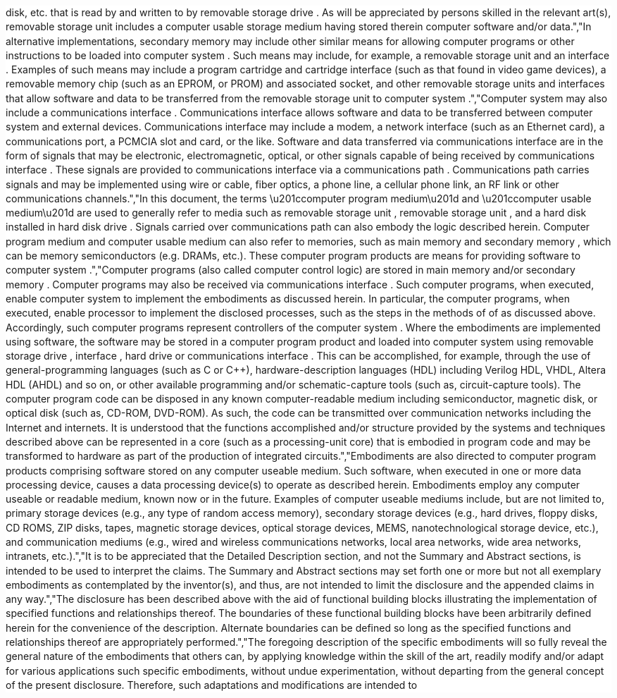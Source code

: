 disk, etc. that is read by and written to by removable storage drive . As will be appreciated by persons skilled in the relevant art(s), removable storage unit  includes a computer usable storage medium having stored therein computer software and\/or data.","In alternative implementations, secondary memory  may include other similar means for allowing computer programs or other instructions to be loaded into computer system . Such means may include, for example, a removable storage unit  and an interface . Examples of such means may include a program cartridge and cartridge interface (such as that found in video game devices), a removable memory chip (such as an EPROM, or PROM) and associated socket, and other removable storage units  and interfaces  that allow software and data to be transferred from the removable storage unit  to computer system .","Computer system  may also include a communications interface . Communications interface  allows software and data to be transferred between computer system  and external devices. Communications interface  may include a modem, a network interface (such as an Ethernet card), a communications port, a PCMCIA slot and card, or the like. Software and data transferred via communications interface  are in the form of signals that may be electronic, electromagnetic, optical, or other signals capable of being received by communications interface . These signals are provided to communications interface  via a communications path . Communications path  carries signals and may be implemented using wire or cable, fiber optics, a phone line, a cellular phone link, an RF link or other communications channels.","In this document, the terms \u201ccomputer program medium\u201d and \u201ccomputer usable medium\u201d are used to generally refer to media such as removable storage unit , removable storage unit , and a hard disk installed in hard disk drive . Signals carried over communications path  can also embody the logic described herein. Computer program medium and computer usable medium can also refer to memories, such as main memory  and secondary memory , which can be memory semiconductors (e.g. DRAMs, etc.). These computer program products are means for providing software to computer system .","Computer programs (also called computer control logic) are stored in main memory  and\/or secondary memory . Computer programs may also be received via communications interface . Such computer programs, when executed, enable computer system  to implement the embodiments as discussed herein. In particular, the computer programs, when executed, enable processor  to implement the disclosed processes, such as the steps in the methods  of  of  as discussed above. Accordingly, such computer programs represent controllers of the computer system . Where the embodiments are implemented using software, the software may be stored in a computer program product and loaded into computer system  using removable storage drive , interface , hard drive  or communications interface . This can be accomplished, for example, through the use of general-programming languages (such as C or C++), hardware-description languages (HDL) including Verilog HDL, VHDL, Altera HDL (AHDL) and so on, or other available programming and\/or schematic-capture tools (such as, circuit-capture tools). The computer program code can be disposed in any known computer-readable medium including semiconductor, magnetic disk, or optical disk (such as, CD-ROM, DVD-ROM). As such, the code can be transmitted over communication networks including the Internet and internets. It is understood that the functions accomplished and\/or structure provided by the systems and techniques described above can be represented in a core (such as a processing-unit core) that is embodied in program code and may be transformed to hardware as part of the production of integrated circuits.","Embodiments are also directed to computer program products comprising software stored on any computer useable medium. Such software, when executed in one or more data processing device, causes a data processing device(s) to operate as described herein. Embodiments employ any computer useable or readable medium, known now or in the future. Examples of computer useable mediums include, but are not limited to, primary storage devices (e.g., any type of random access memory), secondary storage devices (e.g., hard drives, floppy disks, CD ROMS, ZIP disks, tapes, magnetic storage devices, optical storage devices, MEMS, nanotechnological storage device, etc.), and communication mediums (e.g., wired and wireless communications networks, local area networks, wide area networks, intranets, etc.).","It is to be appreciated that the Detailed Description section, and not the Summary and Abstract sections, is intended to be used to interpret the claims. The Summary and Abstract sections may set forth one or more but not all exemplary embodiments as contemplated by the inventor(s), and thus, are not intended to limit the disclosure and the appended claims in any way.","The disclosure has been described above with the aid of functional building blocks illustrating the implementation of specified functions and relationships thereof. The boundaries of these functional building blocks have been arbitrarily defined herein for the convenience of the description. Alternate boundaries can be defined so long as the specified functions and relationships thereof are appropriately performed.","The foregoing description of the specific embodiments will so fully reveal the general nature of the embodiments that others can, by applying knowledge within the skill of the art, readily modify and\/or adapt for various applications such specific embodiments, without undue experimentation, without departing from the general concept of the present disclosure. Therefore, such adaptations and modifications are intended to